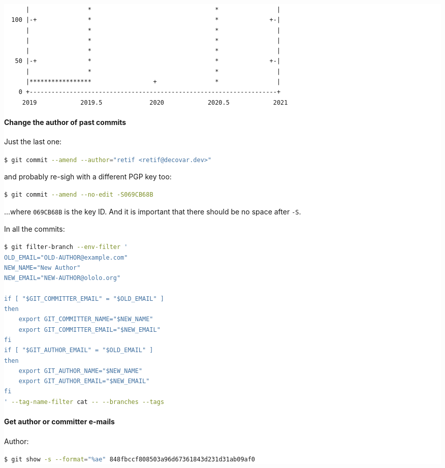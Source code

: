 ```
      |                *                                  *                |
  100 |-+              *                                  *              +-|
      |                *                                  *                |
      |                *                                  *                |
      |                *                                  *                |
   50 |-+              *                                  *              +-|
      |                *                                  *                |
      |*****************                 +                *                |
    0 +--------------------------------------------------------------------+
     2019            2019.5             2020            2020.5            2021
```

#### Change the author of past commits

Just the last one:

``` sh
$ git commit --amend --author="retif <retif@decovar.dev>"
```

and probably re-sigh with a different PGP key too:

``` sh
$ git commit --amend --no-edit -S069CB68B
```

...where `069CB68B` is the key ID. And it is important that there should be no space after `-S`.

In all the commits:

``` bash
$ git filter-branch --env-filter '
OLD_EMAIL="OLD-AUTHOR@example.com"
NEW_NAME="New Author"
NEW_EMAIL="NEW-AUTHOR@ololo.org"

if [ "$GIT_COMMITTER_EMAIL" = "$OLD_EMAIL" ]
then
    export GIT_COMMITTER_NAME="$NEW_NAME"
    export GIT_COMMITTER_EMAIL="$NEW_EMAIL"
fi
if [ "$GIT_AUTHOR_EMAIL" = "$OLD_EMAIL" ]
then
    export GIT_AUTHOR_NAME="$NEW_NAME"
    export GIT_AUTHOR_EMAIL="$NEW_EMAIL"
fi
' --tag-name-filter cat -- --branches --tags
```

#### Get author or committer e-mails

Author:

``` sh
$ git show -s --format="%ae" 848fbccf808503a96d67361843d231d31ab09af0
```
